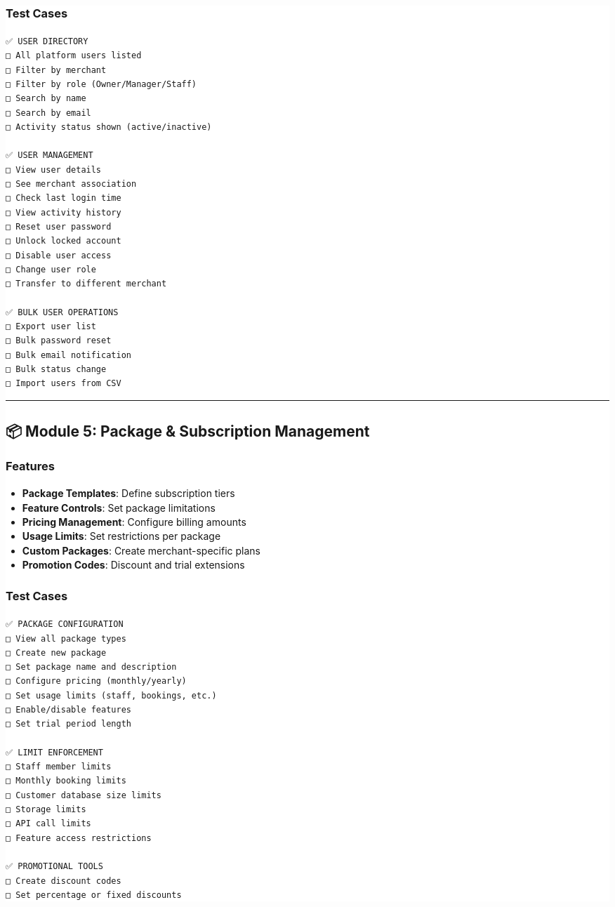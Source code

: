 ### Test Cases
```
✅ USER DIRECTORY
□ All platform users listed
□ Filter by merchant
□ Filter by role (Owner/Manager/Staff)
□ Search by name
□ Search by email
□ Activity status shown (active/inactive)

✅ USER MANAGEMENT
□ View user details
□ See merchant association
□ Check last login time
□ View activity history
□ Reset user password
□ Unlock locked account
□ Disable user access
□ Change user role
□ Transfer to different merchant

✅ BULK USER OPERATIONS
□ Export user list
□ Bulk password reset
□ Bulk email notification
□ Bulk status change
□ Import users from CSV
```

---

## 📦 Module 5: Package & Subscription Management

### Features
- **Package Templates**: Define subscription tiers
- **Feature Controls**: Set package limitations
- **Pricing Management**: Configure billing amounts
- **Usage Limits**: Set restrictions per package
- **Custom Packages**: Create merchant-specific plans
- **Promotion Codes**: Discount and trial extensions

### Test Cases
```
✅ PACKAGE CONFIGURATION
□ View all package types
□ Create new package
□ Set package name and description
□ Configure pricing (monthly/yearly)
□ Set usage limits (staff, bookings, etc.)
□ Enable/disable features
□ Set trial period length

✅ LIMIT ENFORCEMENT
□ Staff member limits
□ Monthly booking limits
□ Customer database size limits
□ Storage limits
□ API call limits
□ Feature access restrictions

✅ PROMOTIONAL TOOLS
□ Create discount codes
□ Set percentage or fixed discounts
```